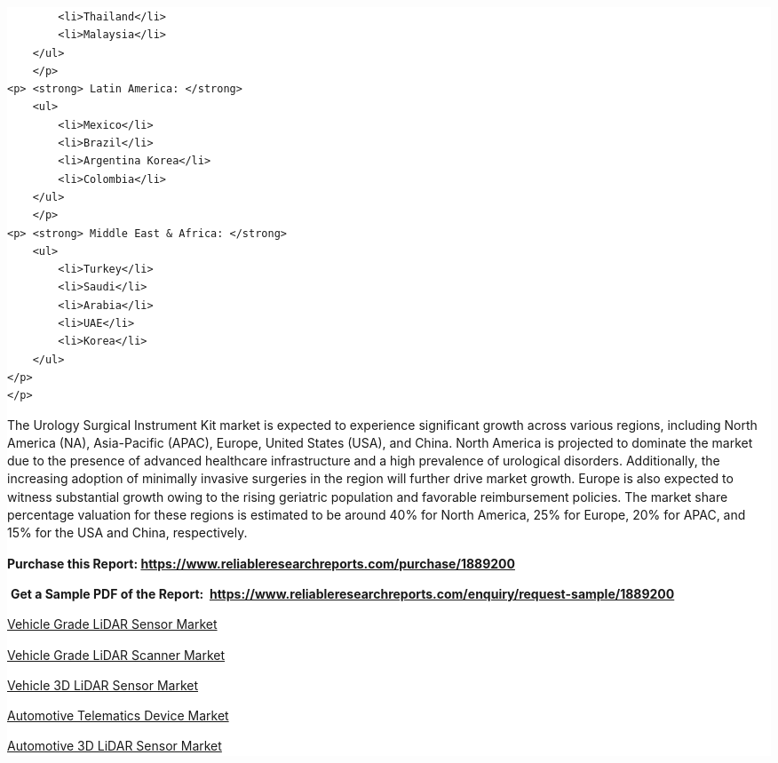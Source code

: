             <li>Thailand</li>
            <li>Malaysia</li>
        </ul>
        </p> 
    <p> <strong> Latin America: </strong>
        <ul>
            <li>Mexico</li>
            <li>Brazil</li>
            <li>Argentina Korea</li>
            <li>Colombia</li>
        </ul>
        </p> 
    <p> <strong> Middle East & Africa: </strong>
        <ul>
            <li>Turkey</li>
            <li>Saudi</li>
            <li>Arabia</li>
            <li>UAE</li>
            <li>Korea</li>
        </ul>
    </p>
    </p>
<p><p>The Urology Surgical Instrument Kit market is expected to experience significant growth across various regions, including North America (NA), Asia-Pacific (APAC), Europe, United States (USA), and China. North America is projected to dominate the market due to the presence of advanced healthcare infrastructure and a high prevalence of urological disorders. Additionally, the increasing adoption of minimally invasive surgeries in the region will further drive market growth. Europe is also expected to witness substantial growth owing to the rising geriatric population and favorable reimbursement policies. The market share percentage valuation for these regions is estimated to be around 40% for North America, 25% for Europe, 20% for APAC, and 15% for the USA and China, respectively.</p></p>
<p><strong>Purchase this Report: <a href="https://www.reliableresearchreports.com/purchase/1889200">https://www.reliableresearchreports.com/purchase/1889200</a></strong></p>
<p>&nbsp;<strong>Get a Sample PDF of the Report:&nbsp;&nbsp;<a href="https://www.reliableresearchreports.com/enquiry/request-sample/1889200">https://www.reliableresearchreports.com/enquiry/request-sample/1889200</a></strong></p>
<p><strong></strong></p>
<p><p><a href="https://medium.com/@tiannathiel2023/vehicle-grade-lidar-sensor-market-research-report-its-history-and-forecast-2023-to-2030-d65e33a47fa8">Vehicle Grade LiDAR Sensor Market</a></p><p><a href="https://medium.com/@geneeffertz/vehicle-grade-lidar-scanner-market-comprehensive-assessment-by-type-application-and-geography-cffc2825c3b0">Vehicle Grade LiDAR Scanner Market</a></p><p><a href="https://medium.com/@candaceking17/vehicle-3d-lidar-sensor-market-exploring-market-share-market-trends-and-future-growth-a9e0848dc2fb">Vehicle 3D LiDAR Sensor Market</a></p><p><a href="https://medium.com/@omamuller06/automotive-telematics-device-market-trends-forecast-and-competitive-analysis-to-2030-df190a48c73d">Automotive Telematics Device Market</a></p><p><a href="https://medium.com/@kyliebodei/automotive-3d-lidar-sensor-market-exploring-market-share-market-trends-and-future-growth-c0747e149e32">Automotive 3D LiDAR Sensor Market</a></p></p>